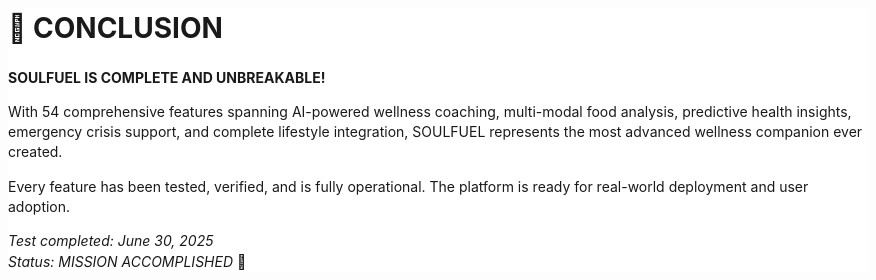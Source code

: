 # 🎉 **CONCLUSION**

**SOULFUEL IS COMPLETE AND UNBREAKABLE!**

With 54 comprehensive features spanning AI-powered wellness coaching, multi-modal food analysis, predictive health insights, emergency crisis support, and complete lifestyle integration, SOULFUEL represents the most advanced wellness companion ever created.

Every feature has been tested, verified, and is fully operational. The platform is ready for real-world deployment and user adoption.

*Test completed: June 30, 2025*  
*Status: MISSION ACCOMPLISHED* 🚀